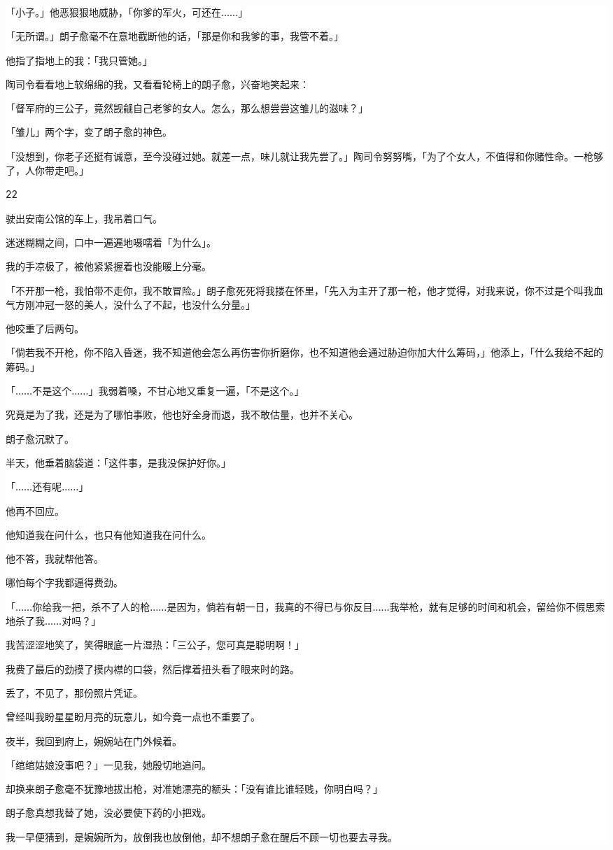 「小子。」他恶狠狠地威胁，「你爹的军火，可还在……」

「无所谓。」朗子愈毫不在意地截断他的话，「那是你和我爹的事，我管不着。」

他指了指地上的我：「我只管她。」

陶司令看看地上软绵绵的我，又看看轮椅上的朗子愈，兴奋地笑起来：

「督军府的三公子，竟然觊觎自己老爹的女人。怎么，那么想尝尝这雏儿的滋味？」

「雏儿」两个字，变了朗子愈的神色。

「没想到，你老子还挺有诚意，至今没碰过她。就差一点，味儿就让我先尝了。」陶司令努努嘴，「为了个女人，不值得和你赌性命。一枪够了，人你带走吧。」

22

驶出安南公馆的车上，我吊着口气。

迷迷糊糊之间，口中一遍遍地嗫嚅着「为什么」。

我的手凉极了，被他紧紧握着也没能暖上分毫。

「不开那一枪，我怕带不走你，我不敢冒险。」朗子愈死死将我搂在怀里，「先入为主开了那一枪，他才觉得，对我来说，你不过是个叫我血气方刚冲冠一怒的美人，没什么了不起，也没什么分量。」

他咬重了后两句。

「倘若我不开枪，你不陷入昏迷，我不知道他会怎么再伤害你折磨你，也不知道他会通过胁迫你加大什么筹码，」他添上，「什么我给不起的筹码。」

「……不是这个……」我弱着嗓，不甘心地又重复一遍，「不是这个。」

究竟是为了我，还是为了哪怕事败，他也好全身而退，我不敢估量，也并不关心。

朗子愈沉默了。

半天，他垂着脑袋道：「这件事，是我没保护好你。」

「……还有呢……」

他再不回应。

他知道我在问什么，也只有他知道我在问什么。

他不答，我就帮他答。

哪怕每个字我都逼得费劲。

「……你给我一把，杀不了人的枪……是因为，倘若有朝一日，我真的不得已与你反目……我举枪，就有足够的时间和机会，留给你不假思索地杀了我……对吗？」

我苦涩涩地笑了，笑得眼底一片湿热：「三公子，您可真是聪明啊！」

我费了最后的劲摸了摸内襟的口袋，然后撑着扭头看了眼来时的路。

丢了，不见了，那份照片凭证。

曾经叫我盼星星盼月亮的玩意儿，如今竟一点也不重要了。

夜半，我回到府上，婉婉站在门外候着。

「绾绾姑娘没事吧？」一见我，她殷切地追问。

却换来朗子愈毫不犹豫地拔出枪，对准她漂亮的额头：「没有谁比谁轻贱，你明白吗？」

朗子愈真想我替了她，没必要使下药的小把戏。

我一早便猜到，是婉婉所为，放倒我也放倒他，却不想朗子愈在醒后不顾一切也要去寻我。
